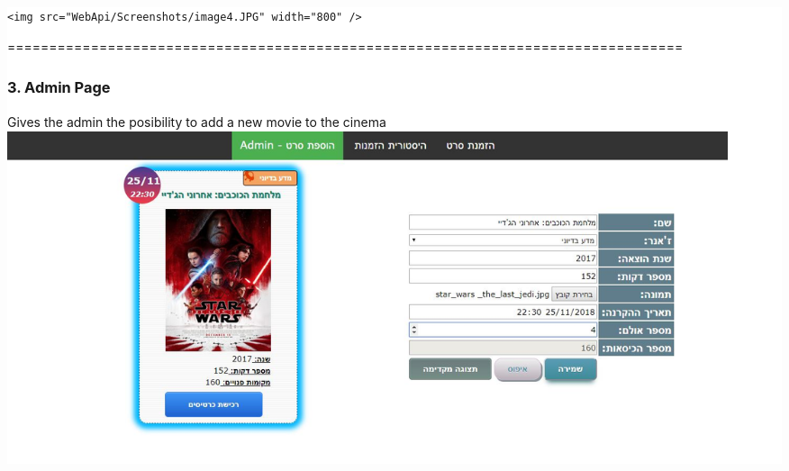     <img src="WebApi/Screenshots/image4.JPG" width="800" />
</div>
<span>=================================================================================</span>
<div>
    <h3>3. Admin Page</h3>
    <span>Gives the admin the posibility to add a new movie to the cinema</span>
    <br/>
    <img src="WebApi/Screenshots/image5.JPG" width="800" />
</div>
